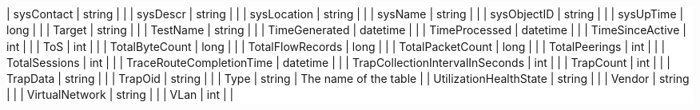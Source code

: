| sysContact | string |  |
| sysDescr | string |  |
| sysLocation | string |  |
| sysName | string |  |
| sysObjectID | string |  |
| sysUpTime | long |  |
| Target | string |  |
| TestName | string |  |
| TimeGenerated | datetime |  |
| TimeProcessed | datetime |  |
| TimeSinceActive | int |  |
| ToS | int |  |
| TotalByteCount | long |  |
| TotalFlowRecords | long |  |
| TotalPacketCount | long |  |
| TotalPeerings | int |  |
| TotalSessions | int |  |
| TraceRouteCompletionTime | datetime |  |
| TrapCollectionIntervalInSeconds | int |  |
| TrapCount | int |  |
| TrapData | string |  |
| TrapOid | string |  |
| Type | string | The name of the table |
| UtilizationHealthState | string |  |
| Vendor | string |  |
| VirtualNetwork | string |  |
| VLan | int |  |
